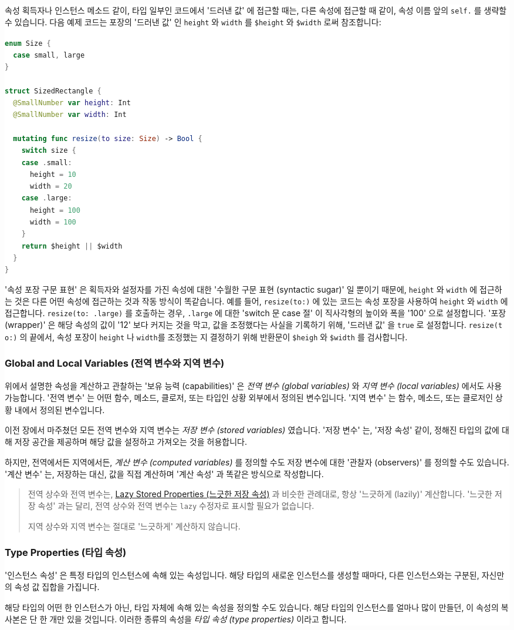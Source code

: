 속성 획득자나 인스턴스 메소드 같이, 타입 일부인 코드에서 '드러낸 값' 에 접근할 때는, 다른 속성에 접근할 때 같이, 속성 이름 앞의 `self.` 를 생략할 수 있습니다. 다음 예제 코드는 포장의 '드러낸 값' 인 `height` 와 `width` 를 `$height` 와 `$width` 로써 참조합니다:

```swift
enum Size {
  case small, large
}

struct SizedRectangle {
  @SmallNumber var height: Int
  @SmallNumber var width: Int

  mutating func resize(to size: Size) -> Bool {
    switch size {
    case .small:
      height = 10
      width = 20
    case .large:
      height = 100
      width = 100
    }
    return $height || $width
  }
}
```

'속성 포장 구문 표현' 은 획득자와 설정자를 가진 속성에 대한 '수월한 구문 표현 (syntactic sugar)' 일 뿐이기 때문에, `height` 와 `width` 에 접근하는 것은 다른 어떤 속성에 접근하는 것과 작동 방식이 똑같습니다. 예를 들어, `resize(to:)` 에 있는 코드는 속성 포장을 사용하여 `height` 와 `width` 에 접근합니다. `resize(to: .large)` 를 호출하는 경우, `.large` 에 대한 'switch 문 case 절' 이 직사각형의 높이와 폭을 '100' 으로 설정합니다. '포장 (wrapper)' 은 해당 속성의 값이 '12' 보다 커지는 것을 막고, 값을 조정했다는 사실을 기록하기 위해, '드러낸 값' 을 `true` 로 설정합니다. `resize(to:)` 의 끝에서, 속성 포장이 `height` 나 `width`를 조정했는 지 결정하기 위해 반환문이 `$heigh` 와 `$width` 를 검사합니다.

### Global and Local Variables (전역 변수와 지역 변수)

위에서 설명한 속성을 계산하고 관찰하는 '보유 능력 (capabilities)' 은 _전역 변수 (global variables)_ 와 _지역 변수 (local variables)_ 에서도 사용 가능합니다. '전역 변수' 는 어떤 함수, 메소드, 클로저, 또는 타입인 상황 외부에서 정의된 변수입니다. '지역 변수' 는 함수, 메소드, 또는 클로저인 상황 내에서 정의된 변수입니다.

이전 장에서 마주쳤던 모든 전역 변수와 지역 변수는 _저장 변수 (stored variables)_ 였습니다. '저장 변수' 는, '저장 속성' 같이, 정해진 타입의 값에 대해 저장 공간을 제공하며 해당 값을 설정하고 가져오는 것을 허용합니다.

하지만, 전역에서든 지역에서든, _계산 변수 (computed variables)_ 를 정의할 수도 저장 변수에 대한 '관찰자 (observers)' 를 정의할 수도 있습니다. '계산 변수' 는, 저장하는 대신, 값을 직접 계산하며 '계산 속성' 과 똑같은 방식으로 작성합니다.

> 전역 상수와 전역 변수는, [Lazy Stored Properties (느긋한 저장 속성)](#lazy-stored-properties-느긋한-저장-속성) 과 비슷한 관례대로, 항상 '느긋하게 (lazily)' 계산합니다. '느긋한 저장 속성' 과는 달리, 전역 상수와 전역 변수는 `lazy` 수정자로 표시할 필요가 없습니다.
>
> 지역 상수와 지역 변수는 절대로 '느긋하게' 계산하지 않습니다.

### Type Properties (타입 속성)

'인스턴스 속성' 은 특정 타입의 인스턴스에 속해 있는 속성입니다. 해당 타입의 새로운 인스턴스를 생성할 때마다, 다른 인스턴스와는 구분된, 자신만의 속성 값 집합을 가집니다.

해당 타입의 어떤 한 인스턴스가 아닌, 타입 자체에 속해 있는 속성을 정의할 수도 있습니다. 해당 타입의 인스턴스를 얼마나 많이 만들던, 이 속성의 복사본은 단 한 개만 있을 것입니다. 이러한 종류의 속성을 _타입 속성 (type properties)_ 이라고 합니다.
